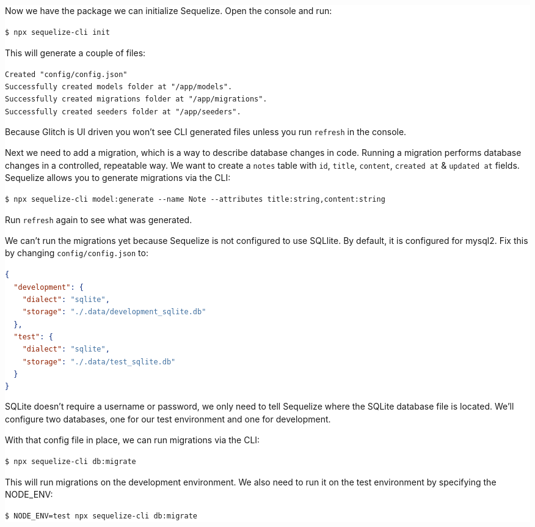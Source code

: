 Now we have the package we can initialize Sequelize. Open the console and run: 

```
$ npx sequelize-cli init
```

This will generate a couple of files:

```
Created "config/config.json"
Successfully created models folder at "/app/models".
Successfully created migrations folder at "/app/migrations".
Successfully created seeders folder at "/app/seeders".
```

Because Glitch is UI driven you won’t see CLI generated files unless you run `refresh` in the console.

Next we need to add a migration, which is a way to describe database changes in code. Running a migration performs database changes in a controlled, repeatable way. We want to create a `notes` table with `id`, `title`, `content`, `created at` & `updated at` fields. Sequelize allows you to generate migrations via the CLI:

```
$ npx sequelize-cli model:generate --name Note --attributes title:string,content:string
```

Run `refresh` again to see what was generated.

We can’t run the migrations yet because Sequelize is not configured to use SQLlite. By default, it is configured for mysql2. Fix this by changing `config/config.json` to:

```json
{
  "development": {
    "dialect": "sqlite",
    "storage": "./.data/development_sqlite.db"
  },
  "test": {
    "dialect": "sqlite",
    "storage": "./.data/test_sqlite.db"
  }
}
```

SQLite doesn’t require a username or password, we only need to tell Sequelize where the SQLite database file is located. We’ll configure two databases, one for our test environment and one for development.

With that config file in place, we can run migrations via the CLI:

```
$ npx sequelize-cli db:migrate
```

This will run migrations on the development environment. We also need to run it on the test environment by specifying the NODE_ENV:  

```
$ NODE_ENV=test npx sequelize-cli db:migrate
```
